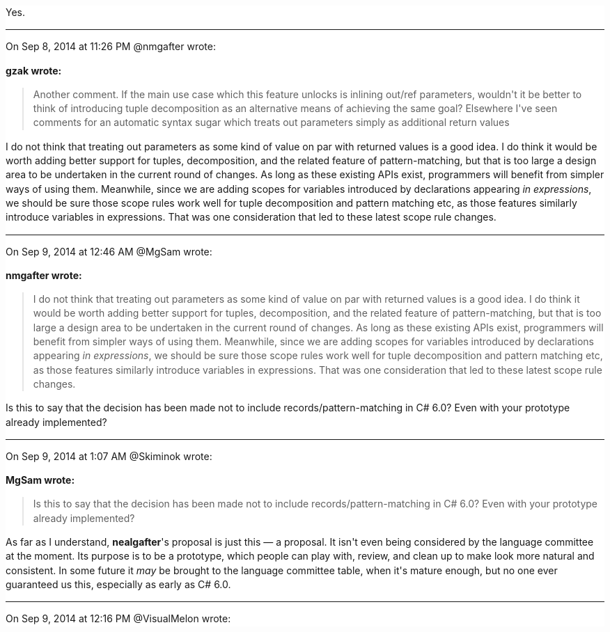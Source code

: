 Yes.

---

On Sep 8, 2014 at 11:26 PM @nmgafter wrote:

**gzak wrote:**
> Another comment. If the main use case which this feature unlocks is inlining out/ref parameters, wouldn't it be better to think of introducing tuple decomposition as an alternative means of achieving the same goal? Elsewhere I've seen comments for an automatic syntax sugar which treats out parameters simply as additional return values

I do not think that treating out parameters as some kind of value on par with returned values is a good idea. I do think it would be worth adding better support for tuples, decomposition, and the related feature of pattern-matching, but that is too large a design area to be undertaken in the current round of changes. As long as these existing APIs exist, programmers will benefit from simpler ways of using them. Meanwhile, since we are adding scopes for variables introduced by declarations appearing *in expressions*, we should be sure those scope rules work well for tuple decomposition and pattern matching etc, as those features similarly introduce variables in expressions. That was one consideration that led to these latest scope rule changes.

---

On Sep 9, 2014 at 12:46 AM @MgSam wrote:

**nmgafter wrote:**
> I do not think that treating out parameters as some kind of value on par with returned values is a good idea. I do think it would be worth adding better support for tuples, decomposition, and the related feature of pattern-matching, but that is too large a design area to be undertaken in the current round of changes. As long as these existing APIs exist, programmers will benefit from simpler ways of using them. Meanwhile, since we are adding scopes for variables introduced by declarations appearing *in expressions*, we should be sure those scope rules work well for tuple decomposition and pattern matching etc, as those features similarly introduce variables in expressions. That was one consideration that led to these latest scope rule changes.

Is this to say that the decision has been made not to include records/pattern-matching in C# 6.0? Even with your prototype already implemented?


---

On Sep 9, 2014 at 1:07 AM @Skiminok wrote:

**MgSam wrote:**
> Is this to say that the decision has been made not to include records/pattern-matching in C# 6.0? Even with your prototype already implemented?

As far as I understand, __nealgafter__'s proposal is just this — a proposal. It isn't even being considered by the language committee at the moment. Its purpose is to be a prototype, which people can play with, review, and clean up to make look more natural and consistent. In some future it *may* be brought to the language committee table, when it's mature enough, but no one ever guaranteed us this, especially as early as C# 6.0.


---

On Sep 9, 2014 at 12:16 PM @VisualMelon wrote:
